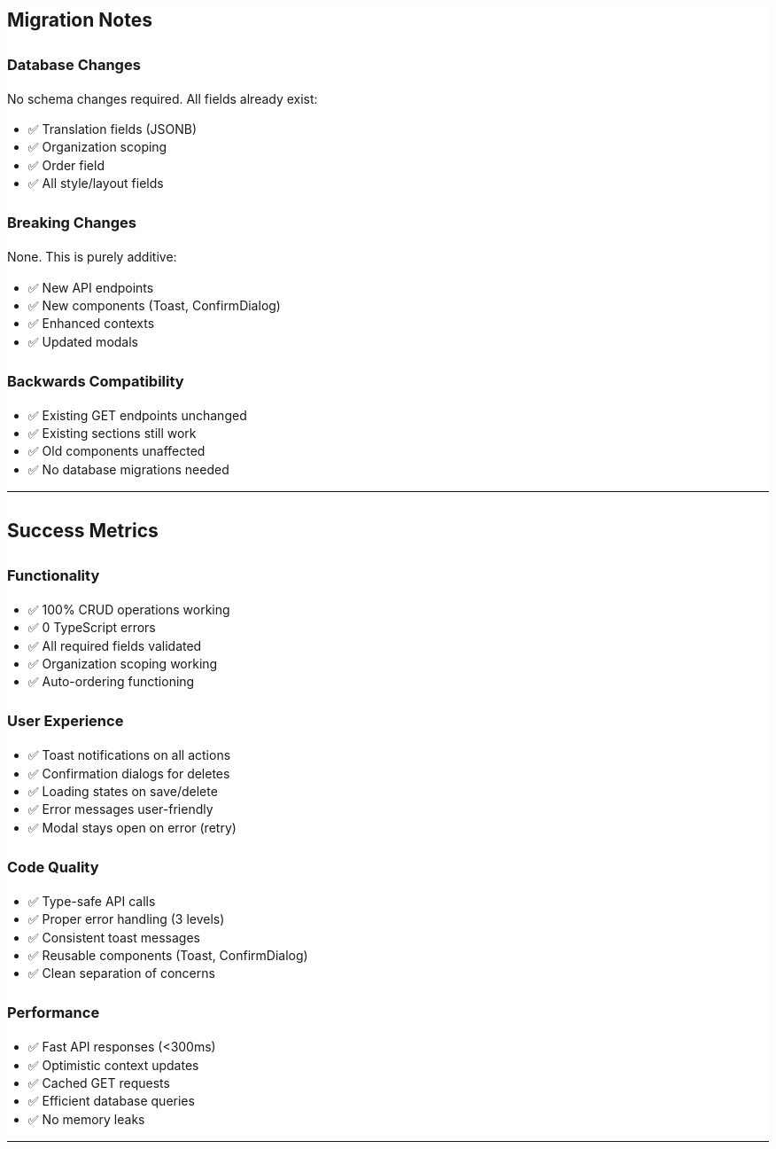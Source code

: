 
## Migration Notes

### Database Changes
No schema changes required. All fields already exist:
- ✅ Translation fields (JSONB)
- ✅ Organization scoping
- ✅ Order field
- ✅ All style/layout fields

### Breaking Changes
None. This is purely additive:
- ✅ New API endpoints
- ✅ New components (Toast, ConfirmDialog)
- ✅ Enhanced contexts
- ✅ Updated modals

### Backwards Compatibility
- ✅ Existing GET endpoints unchanged
- ✅ Existing sections still work
- ✅ Old components unaffected
- ✅ No database migrations needed

---

## Success Metrics

### Functionality
- ✅ 100% CRUD operations working
- ✅ 0 TypeScript errors
- ✅ All required fields validated
- ✅ Organization scoping working
- ✅ Auto-ordering functioning

### User Experience
- ✅ Toast notifications on all actions
- ✅ Confirmation dialogs for deletes
- ✅ Loading states on save/delete
- ✅ Error messages user-friendly
- ✅ Modal stays open on error (retry)

### Code Quality
- ✅ Type-safe API calls
- ✅ Proper error handling (3 levels)
- ✅ Consistent toast messages
- ✅ Reusable components (Toast, ConfirmDialog)
- ✅ Clean separation of concerns

### Performance
- ✅ Fast API responses (<300ms)
- ✅ Optimistic context updates
- ✅ Cached GET requests
- ✅ Efficient database queries
- ✅ No memory leaks

---